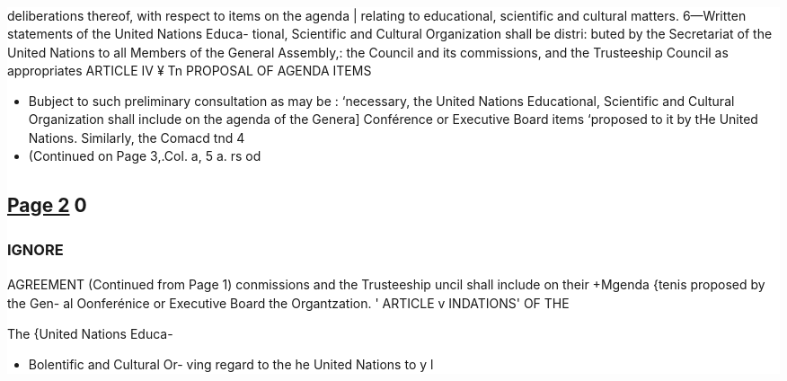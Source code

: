 deliberations thereof, with respect to items on the agenda 
| relating to educational, scientific and cultural matters. 
6—Written statements of the United Nations Educa- 
tional, Scientific and Cultural Organization shall be distri: 
buted by the Secretariat of the United Nations to all 
Members of the General Assembly,: the Council and its 
commissions, and the Trusteeship Council as appropriates 
ARTICLE IV 
¥ 
Tn 
PROPOSAL OF AGENDA ITEMS 
- Bubject to such preliminary consultation as may be : 
‘necessary, the United Nations Educational, Scientific and 
Cultural Organization shall include on the agenda of the 
Genera] Conférence or Executive Board items ‘proposed to 
it by tHe United Nations. Similarly, the Comacd tnd 4 
- (Continued on Page 3,.Col. a, 5 
a. 
rs 
od

## [Page 2](146744engo.pdf#page=2) 0

### IGNORE

  
AGREEMENT 
(Continued from Page 1) 
conmissions and the Trusteeship 
uncil shall include on their 
+Mgenda {tenis proposed by the Gen- 
al Oonferénice or Executive Board 
the Organtzation. 
' ARTICLE v 
INDATIONS' OF THE 
  
   
  
   
  
   
   
     
 
   
   
    
   
    
    
   
The {United Nations Educa- 
+ Bolentific and Cultural Or- 
ving regard to the 
he United Nations to 
y
l
 